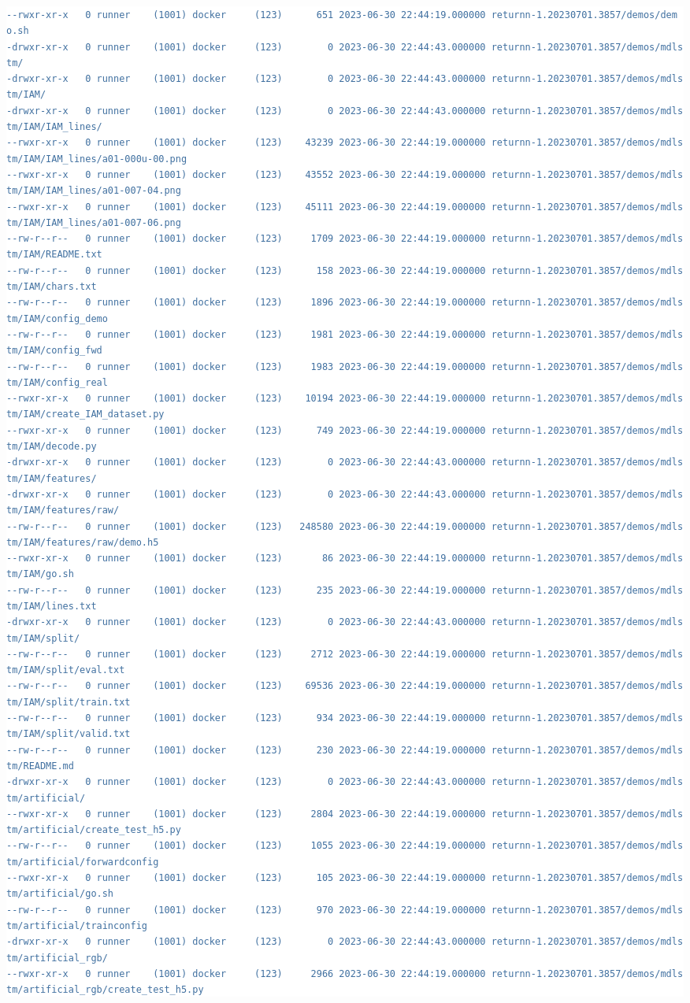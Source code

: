 ```diff
--rwxr-xr-x   0 runner    (1001) docker     (123)      651 2023-06-30 22:44:19.000000 returnn-1.20230701.3857/demos/demo.sh
-drwxr-xr-x   0 runner    (1001) docker     (123)        0 2023-06-30 22:44:43.000000 returnn-1.20230701.3857/demos/mdlstm/
-drwxr-xr-x   0 runner    (1001) docker     (123)        0 2023-06-30 22:44:43.000000 returnn-1.20230701.3857/demos/mdlstm/IAM/
-drwxr-xr-x   0 runner    (1001) docker     (123)        0 2023-06-30 22:44:43.000000 returnn-1.20230701.3857/demos/mdlstm/IAM/IAM_lines/
--rwxr-xr-x   0 runner    (1001) docker     (123)    43239 2023-06-30 22:44:19.000000 returnn-1.20230701.3857/demos/mdlstm/IAM/IAM_lines/a01-000u-00.png
--rwxr-xr-x   0 runner    (1001) docker     (123)    43552 2023-06-30 22:44:19.000000 returnn-1.20230701.3857/demos/mdlstm/IAM/IAM_lines/a01-007-04.png
--rwxr-xr-x   0 runner    (1001) docker     (123)    45111 2023-06-30 22:44:19.000000 returnn-1.20230701.3857/demos/mdlstm/IAM/IAM_lines/a01-007-06.png
--rw-r--r--   0 runner    (1001) docker     (123)     1709 2023-06-30 22:44:19.000000 returnn-1.20230701.3857/demos/mdlstm/IAM/README.txt
--rw-r--r--   0 runner    (1001) docker     (123)      158 2023-06-30 22:44:19.000000 returnn-1.20230701.3857/demos/mdlstm/IAM/chars.txt
--rw-r--r--   0 runner    (1001) docker     (123)     1896 2023-06-30 22:44:19.000000 returnn-1.20230701.3857/demos/mdlstm/IAM/config_demo
--rw-r--r--   0 runner    (1001) docker     (123)     1981 2023-06-30 22:44:19.000000 returnn-1.20230701.3857/demos/mdlstm/IAM/config_fwd
--rw-r--r--   0 runner    (1001) docker     (123)     1983 2023-06-30 22:44:19.000000 returnn-1.20230701.3857/demos/mdlstm/IAM/config_real
--rwxr-xr-x   0 runner    (1001) docker     (123)    10194 2023-06-30 22:44:19.000000 returnn-1.20230701.3857/demos/mdlstm/IAM/create_IAM_dataset.py
--rwxr-xr-x   0 runner    (1001) docker     (123)      749 2023-06-30 22:44:19.000000 returnn-1.20230701.3857/demos/mdlstm/IAM/decode.py
-drwxr-xr-x   0 runner    (1001) docker     (123)        0 2023-06-30 22:44:43.000000 returnn-1.20230701.3857/demos/mdlstm/IAM/features/
-drwxr-xr-x   0 runner    (1001) docker     (123)        0 2023-06-30 22:44:43.000000 returnn-1.20230701.3857/demos/mdlstm/IAM/features/raw/
--rw-r--r--   0 runner    (1001) docker     (123)   248580 2023-06-30 22:44:19.000000 returnn-1.20230701.3857/demos/mdlstm/IAM/features/raw/demo.h5
--rwxr-xr-x   0 runner    (1001) docker     (123)       86 2023-06-30 22:44:19.000000 returnn-1.20230701.3857/demos/mdlstm/IAM/go.sh
--rw-r--r--   0 runner    (1001) docker     (123)      235 2023-06-30 22:44:19.000000 returnn-1.20230701.3857/demos/mdlstm/IAM/lines.txt
-drwxr-xr-x   0 runner    (1001) docker     (123)        0 2023-06-30 22:44:43.000000 returnn-1.20230701.3857/demos/mdlstm/IAM/split/
--rw-r--r--   0 runner    (1001) docker     (123)     2712 2023-06-30 22:44:19.000000 returnn-1.20230701.3857/demos/mdlstm/IAM/split/eval.txt
--rw-r--r--   0 runner    (1001) docker     (123)    69536 2023-06-30 22:44:19.000000 returnn-1.20230701.3857/demos/mdlstm/IAM/split/train.txt
--rw-r--r--   0 runner    (1001) docker     (123)      934 2023-06-30 22:44:19.000000 returnn-1.20230701.3857/demos/mdlstm/IAM/split/valid.txt
--rw-r--r--   0 runner    (1001) docker     (123)      230 2023-06-30 22:44:19.000000 returnn-1.20230701.3857/demos/mdlstm/README.md
-drwxr-xr-x   0 runner    (1001) docker     (123)        0 2023-06-30 22:44:43.000000 returnn-1.20230701.3857/demos/mdlstm/artificial/
--rwxr-xr-x   0 runner    (1001) docker     (123)     2804 2023-06-30 22:44:19.000000 returnn-1.20230701.3857/demos/mdlstm/artificial/create_test_h5.py
--rw-r--r--   0 runner    (1001) docker     (123)     1055 2023-06-30 22:44:19.000000 returnn-1.20230701.3857/demos/mdlstm/artificial/forwardconfig
--rwxr-xr-x   0 runner    (1001) docker     (123)      105 2023-06-30 22:44:19.000000 returnn-1.20230701.3857/demos/mdlstm/artificial/go.sh
--rw-r--r--   0 runner    (1001) docker     (123)      970 2023-06-30 22:44:19.000000 returnn-1.20230701.3857/demos/mdlstm/artificial/trainconfig
-drwxr-xr-x   0 runner    (1001) docker     (123)        0 2023-06-30 22:44:43.000000 returnn-1.20230701.3857/demos/mdlstm/artificial_rgb/
--rwxr-xr-x   0 runner    (1001) docker     (123)     2966 2023-06-30 22:44:19.000000 returnn-1.20230701.3857/demos/mdlstm/artificial_rgb/create_test_h5.py
```